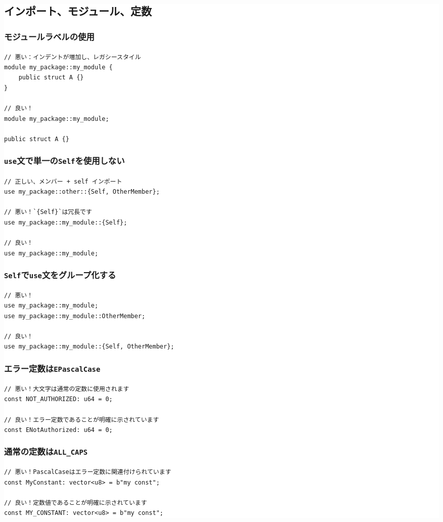 ## インポート、モジュール、定数

### モジュールラベルの使用

```move
// 悪い：インデントが増加し、レガシースタイル
module my_package::my_module {
    public struct A {}
}

// 良い！
module my_package::my_module;

public struct A {}
```

### `use`文で単一の`Self`を使用しない

```move
// 正しい、メンバー + self インポート
use my_package::other::{Self, OtherMember};

// 悪い！`{Self}`は冗長です
use my_package::my_module::{Self};

// 良い！
use my_package::my_module;
```

### `Self`で`use`文をグループ化する

```move
// 悪い！
use my_package::my_module;
use my_package::my_module::OtherMember;

// 良い！
use my_package::my_module::{Self, OtherMember};
```

### エラー定数は`EPascalCase`

```move
// 悪い！大文字は通常の定数に使用されます
const NOT_AUTHORIZED: u64 = 0;

// 良い！エラー定数であることが明確に示されています
const ENotAuthorized: u64 = 0;
```

### 通常の定数は`ALL_CAPS`

```move
// 悪い！PascalCaseはエラー定数に関連付けられています
const MyConstant: vector<u8> = b"my const";

// 良い！定数値であることが明確に示されています
const MY_CONSTANT: vector<u8> = b"my const";
```
